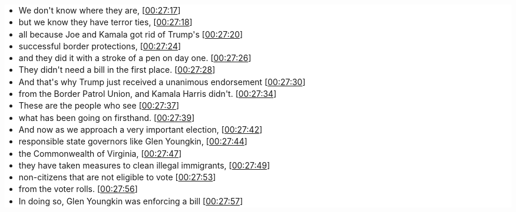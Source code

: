 *  We don't know where they are, [[00:27:17](https://www.youtube.com/watch?v=TGLNnq4quSY&t=1637.9599999999998s)]
*  but we know they have terror ties, [[00:27:18](https://www.youtube.com/watch?v=TGLNnq4quSY&t=1638.9199999999998s)]
*  all because Joe and Kamala got rid of Trump's [[00:27:20](https://www.youtube.com/watch?v=TGLNnq4quSY&t=1640.9599999999998s)]
*  successful border protections, [[00:27:24](https://www.youtube.com/watch?v=TGLNnq4quSY&t=1644.28s)]
*  and they did it with a stroke of a pen on day one. [[00:27:26](https://www.youtube.com/watch?v=TGLNnq4quSY&t=1646.1999999999998s)]
*  They didn't need a bill in the first place. [[00:27:28](https://www.youtube.com/watch?v=TGLNnq4quSY&t=1648.48s)]
*  And that's why Trump just received a unanimous endorsement [[00:27:30](https://www.youtube.com/watch?v=TGLNnq4quSY&t=1650.56s)]
*  from the Border Patrol Union, and Kamala Harris didn't. [[00:27:34](https://www.youtube.com/watch?v=TGLNnq4quSY&t=1654.48s)]
*  These are the people who see [[00:27:37](https://www.youtube.com/watch?v=TGLNnq4quSY&t=1657.96s)]
*  what has been going on firsthand. [[00:27:39](https://www.youtube.com/watch?v=TGLNnq4quSY&t=1659.8000000000002s)]
*  And now as we approach a very important election, [[00:27:42](https://www.youtube.com/watch?v=TGLNnq4quSY&t=1662.1200000000001s)]
*  responsible state governors like Glen Youngkin, [[00:27:44](https://www.youtube.com/watch?v=TGLNnq4quSY&t=1664.8400000000001s)]
*  the Commonwealth of Virginia, [[00:27:47](https://www.youtube.com/watch?v=TGLNnq4quSY&t=1667.96s)]
*  they have taken measures to clean illegal immigrants, [[00:27:49](https://www.youtube.com/watch?v=TGLNnq4quSY&t=1669.76s)]
*  non-citizens that are not eligible to vote [[00:27:53](https://www.youtube.com/watch?v=TGLNnq4quSY&t=1673.48s)]
*  from the voter rolls. [[00:27:56](https://www.youtube.com/watch?v=TGLNnq4quSY&t=1676.48s)]
*  In doing so, Glen Youngkin was enforcing a bill [[00:27:57](https://www.youtube.com/watch?v=TGLNnq4quSY&t=1677.96s)]

